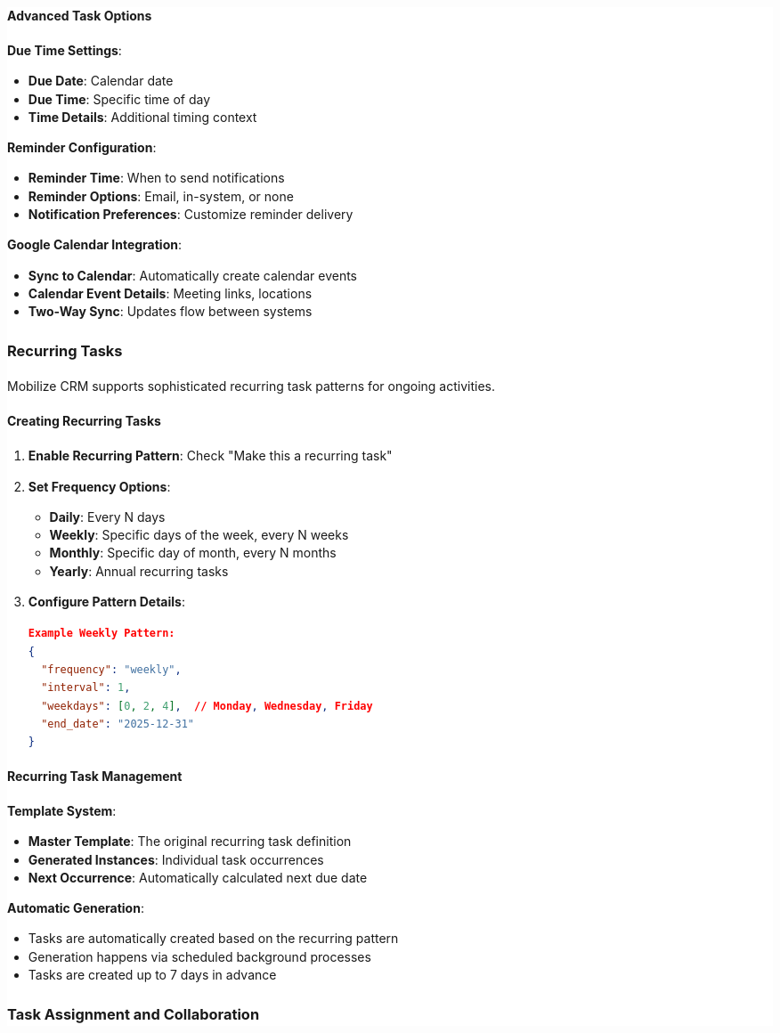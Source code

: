 #### Advanced Task Options

**Due Time Settings**:
- **Due Date**: Calendar date
- **Due Time**: Specific time of day
- **Time Details**: Additional timing context

**Reminder Configuration**:
- **Reminder Time**: When to send notifications
- **Reminder Options**: Email, in-system, or none
- **Notification Preferences**: Customize reminder delivery

**Google Calendar Integration**:
- **Sync to Calendar**: Automatically create calendar events
- **Calendar Event Details**: Meeting links, locations
- **Two-Way Sync**: Updates flow between systems

### Recurring Tasks

Mobilize CRM supports sophisticated recurring task patterns for ongoing activities.

#### Creating Recurring Tasks

1. **Enable Recurring Pattern**: Check "Make this a recurring task"
2. **Set Frequency Options**:
   - **Daily**: Every N days
   - **Weekly**: Specific days of the week, every N weeks
   - **Monthly**: Specific day of month, every N months
   - **Yearly**: Annual recurring tasks

3. **Configure Pattern Details**:
   ```json
   Example Weekly Pattern:
   {
     "frequency": "weekly",
     "interval": 1,
     "weekdays": [0, 2, 4],  // Monday, Wednesday, Friday
     "end_date": "2025-12-31"
   }
   ```

#### Recurring Task Management

**Template System**:
- **Master Template**: The original recurring task definition
- **Generated Instances**: Individual task occurrences
- **Next Occurrence**: Automatically calculated next due date

**Automatic Generation**:
- Tasks are automatically created based on the recurring pattern
- Generation happens via scheduled background processes
- Tasks are created up to 7 days in advance

### Task Assignment and Collaboration
